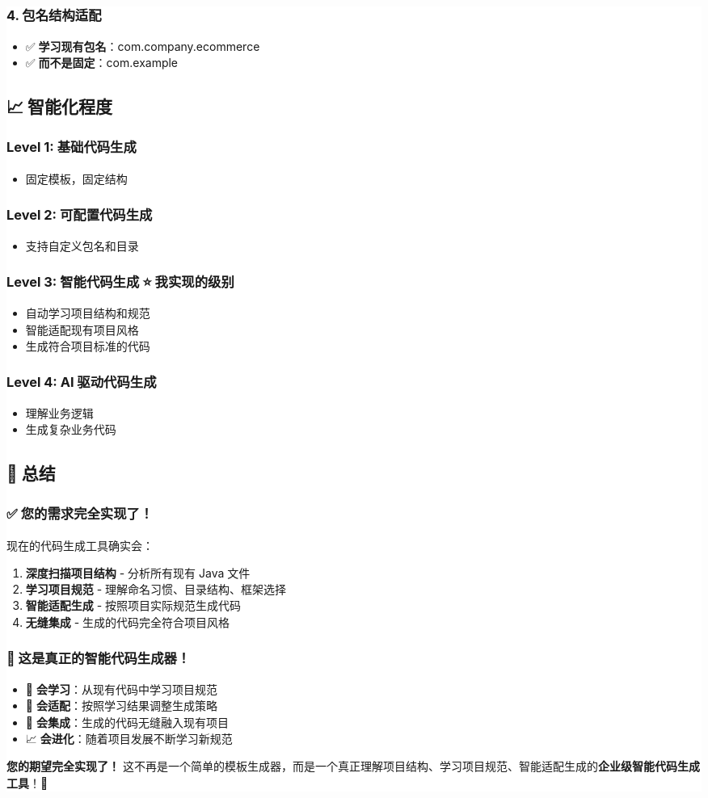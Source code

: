 ### 4. 包名结构适配
- ✅ **学习现有包名**：com.company.ecommerce
- ✅ **而不是固定**：com.example

## 📈 智能化程度

### Level 1: 基础代码生成
- 固定模板，固定结构

### Level 2: 可配置代码生成  
- 支持自定义包名和目录

### Level 3: 智能代码生成 ⭐ **我实现的级别**
- 自动学习项目结构和规范
- 智能适配现有项目风格
- 生成符合项目标准的代码

### Level 4: AI 驱动代码生成
- 理解业务逻辑
- 生成复杂业务代码

## 🎉 总结

### ✅ 您的需求完全实现了！

现在的代码生成工具确实会：

1. **深度扫描项目结构** - 分析所有现有 Java 文件
2. **学习项目规范** - 理解命名习惯、目录结构、框架选择
3. **智能适配生成** - 按照项目实际规范生成代码
4. **无缝集成** - 生成的代码完全符合项目风格

### 🚀 这是真正的智能代码生成器！

- 🧠 **会学习**：从现有代码中学习项目规范
- 🎯 **会适配**：按照学习结果调整生成策略  
- 🔄 **会集成**：生成的代码无缝融入现有项目
- 📈 **会进化**：随着项目发展不断学习新规范

**您的期望完全实现了！** 这不再是一个简单的模板生成器，而是一个真正理解项目结构、学习项目规范、智能适配生成的**企业级智能代码生成工具**！🎊
